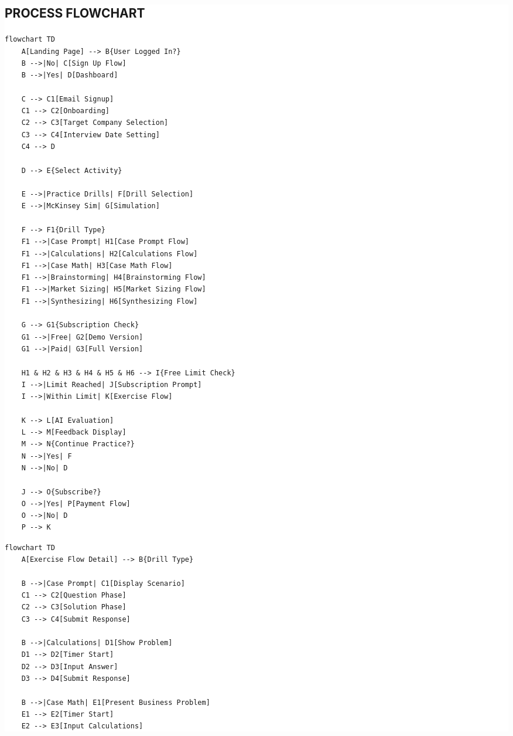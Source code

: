 ## PROCESS FLOWCHART

```mermaid
flowchart TD
    A[Landing Page] --> B{User Logged In?}
    B -->|No| C[Sign Up Flow]
    B -->|Yes| D[Dashboard]
    
    C --> C1[Email Signup]
    C1 --> C2[Onboarding]
    C2 --> C3[Target Company Selection]
    C3 --> C4[Interview Date Setting]
    C4 --> D
    
    D --> E{Select Activity}
    
    E -->|Practice Drills| F[Drill Selection]
    E -->|McKinsey Sim| G[Simulation]
    
    F --> F1{Drill Type}
    F1 -->|Case Prompt| H1[Case Prompt Flow]
    F1 -->|Calculations| H2[Calculations Flow]
    F1 -->|Case Math| H3[Case Math Flow]
    F1 -->|Brainstorming| H4[Brainstorming Flow]
    F1 -->|Market Sizing| H5[Market Sizing Flow]
    F1 -->|Synthesizing| H6[Synthesizing Flow]
    
    G --> G1{Subscription Check}
    G1 -->|Free| G2[Demo Version]
    G1 -->|Paid| G3[Full Version]
    
    H1 & H2 & H3 & H4 & H5 & H6 --> I{Free Limit Check}
    I -->|Limit Reached| J[Subscription Prompt]
    I -->|Within Limit| K[Exercise Flow]
    
    K --> L[AI Evaluation]
    L --> M[Feedback Display]
    M --> N{Continue Practice?}
    N -->|Yes| F
    N -->|No| D
    
    J --> O{Subscribe?}
    O -->|Yes| P[Payment Flow]
    O -->|No| D
    P --> K
```

```mermaid
flowchart TD
    A[Exercise Flow Detail] --> B{Drill Type}
    
    B -->|Case Prompt| C1[Display Scenario]
    C1 --> C2[Question Phase]
    C2 --> C3[Solution Phase]
    C3 --> C4[Submit Response]
    
    B -->|Calculations| D1[Show Problem]
    D1 --> D2[Timer Start]
    D2 --> D3[Input Answer]
    D3 --> D4[Submit Response]
    
    B -->|Case Math| E1[Present Business Problem]
    E1 --> E2[Timer Start]
    E2 --> E3[Input Calculations]
```